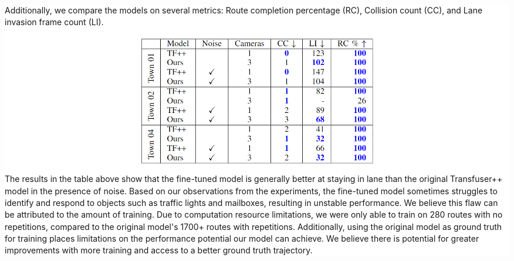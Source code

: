 Additionally, we compare the models on several metrics: Route completion percentage (RC), Collision count (CC), and Lane invasion frame count (LI).

<img src="/images/transfuser/metrics_table.png" width="400" style="display: block; margin: 0 auto" />

The results in the table above show that the fine-tuned model is generally better at staying in lane than the original Transfuser++ model in the presence of noise. Based on our observations from the experiments, the fine-tuned model sometimes struggles to identify and respond to objects such as traffic lights and mailboxes, resulting in unstable performance. We believe this flaw can be attributed to the amount of training. Due to computation resource limitations, we were only able to train on 280 routes with no repetitions, compared to the original model's 1700+ routes with repetitions. Additionally, using the original model as ground truth for training places limitations on the performance potential our model can achieve. We believe there is potential for greater improvements with more training and access to a better ground truth trajectory. 
